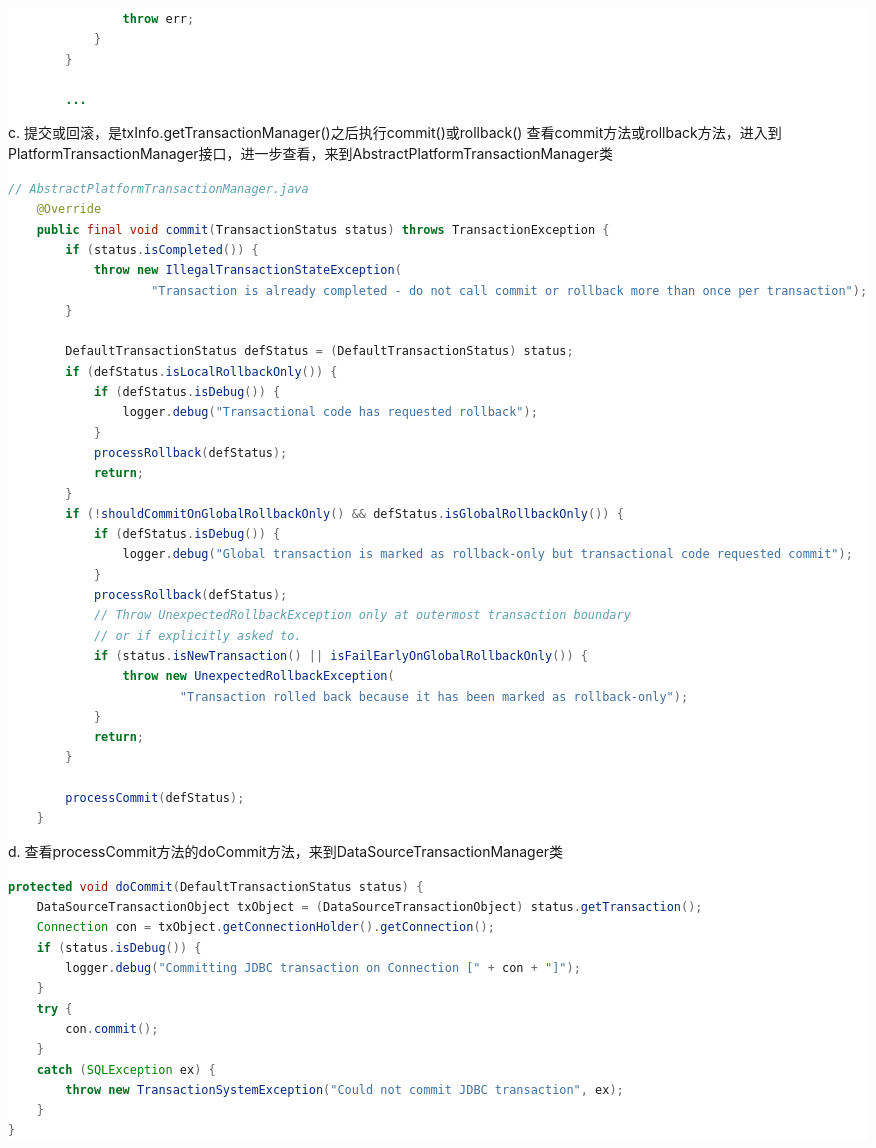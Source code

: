 ```java
                throw err;
            }
        }

        ...
```

c. 提交或回滚，是txInfo.getTransactionManager()之后执行commit()或rollback()
查看commit方法或rollback方法，进入到PlatformTransactionManager接口，进一步查看，来到AbstractPlatformTransactionManager类

```java
// AbstractPlatformTransactionManager.java
    @Override
    public final void commit(TransactionStatus status) throws TransactionException {
        if (status.isCompleted()) {
            throw new IllegalTransactionStateException(
                    "Transaction is already completed - do not call commit or rollback more than once per transaction");
        }

        DefaultTransactionStatus defStatus = (DefaultTransactionStatus) status;
        if (defStatus.isLocalRollbackOnly()) {
            if (defStatus.isDebug()) {
                logger.debug("Transactional code has requested rollback");
            }
            processRollback(defStatus);
            return;
        }
        if (!shouldCommitOnGlobalRollbackOnly() && defStatus.isGlobalRollbackOnly()) {
            if (defStatus.isDebug()) {
                logger.debug("Global transaction is marked as rollback-only but transactional code requested commit");
            }
            processRollback(defStatus);
            // Throw UnexpectedRollbackException only at outermost transaction boundary
            // or if explicitly asked to.
            if (status.isNewTransaction() || isFailEarlyOnGlobalRollbackOnly()) {
                throw new UnexpectedRollbackException(
                        "Transaction rolled back because it has been marked as rollback-only");
            }
            return;
        }

        processCommit(defStatus);
    }
```

d. 查看processCommit方法的doCommit方法，来到DataSourceTransactionManager类

```java
protected void doCommit(DefaultTransactionStatus status) {
    DataSourceTransactionObject txObject = (DataSourceTransactionObject) status.getTransaction();
    Connection con = txObject.getConnectionHolder().getConnection();
    if (status.isDebug()) {
        logger.debug("Committing JDBC transaction on Connection [" + con + "]");
    }
    try {
        con.commit();
    }
    catch (SQLException ex) {
        throw new TransactionSystemException("Could not commit JDBC transaction", ex);
    }
}
```
